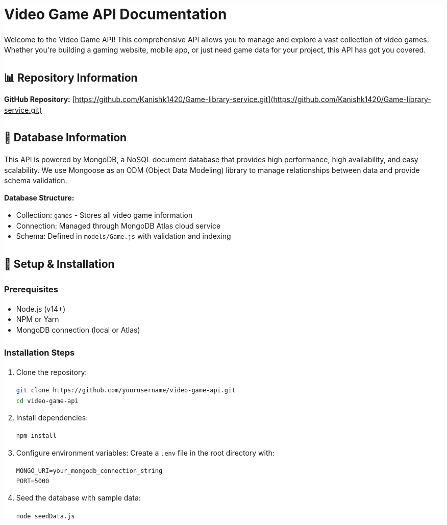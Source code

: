 # Video Game API Documentation

Welcome to the Video Game API! This comprehensive API allows you to manage and explore a vast collection of video games. Whether you're building a gaming website, mobile app, or just need game data for your project, this API has got you covered.

## 📊 Repository Information

**GitHub Repository:** [https://github.com/Kanishk1420/Game-library-service.git](https://github.com/Kanishk1420/Game-library-service.git)

## 💾 Database Information

This API is powered by MongoDB, a NoSQL document database that provides high performance, high availability, and easy scalability. We use Mongoose as an ODM (Object Data Modeling) library to manage relationships between data and provide schema validation.

**Database Structure:**
- Collection: `games` - Stores all video game information
- Connection: Managed through MongoDB Atlas cloud service
- Schema: Defined in `models/Game.js` with validation and indexing

## 🔧 Setup & Installation

### Prerequisites

- Node.js (v14+)
- NPM or Yarn
- MongoDB connection (local or Atlas)

### Installation Steps

1. Clone the repository:
   ```bash
   git clone https://github.com/yourusername/video-game-api.git
   cd video-game-api
   ```

2. Install dependencies:
   ```bash
   npm install
   ```

3. Configure environment variables:
   Create a `.env` file in the root directory with:
   ```
   MONGO_URI=your_mongodb_connection_string
   PORT=5000
   ```

4. Seed the database with sample data:
   ```bash
   node seedData.js
   ```
